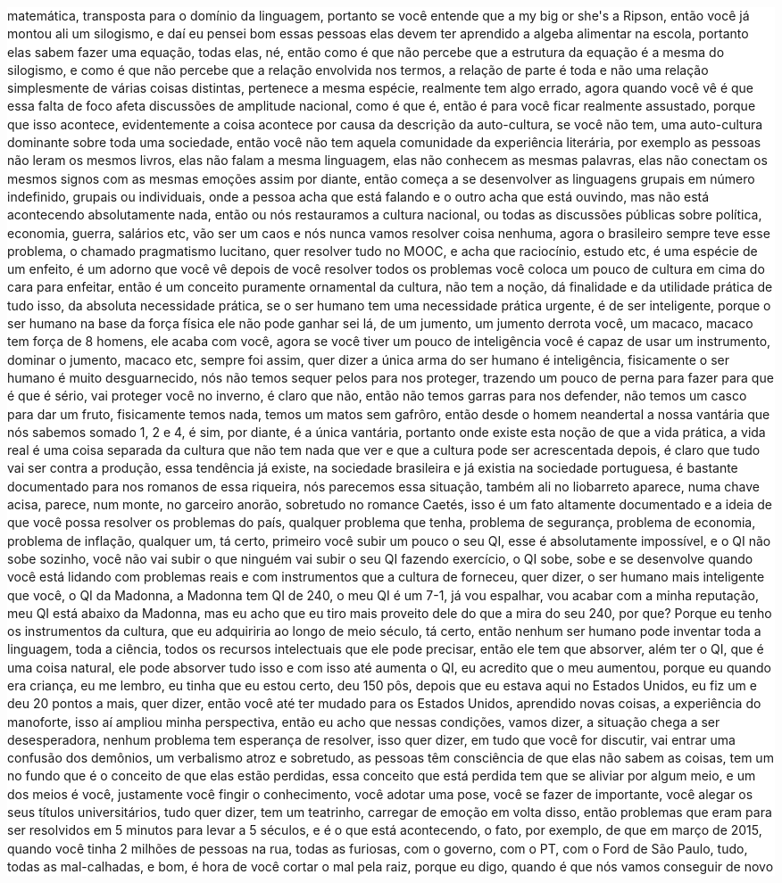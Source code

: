 matemática, transposta para o domínio da linguagem, portanto se você entende que a my big or she's a Ripson, então você já montou ali um silogismo, e daí eu pensei bom essas pessoas elas devem ter aprendido a algeba alimentar na escola, portanto elas sabem fazer uma equação, todas elas, né, então como é que não percebe que a estrutura da equação é a mesma do silogismo, e como é que não percebe que a relação envolvida nos termos, a relação de parte é toda e não uma relação simplesmente de várias coisas distintas, pertenece a mesma espécie, realmente tem algo errado, agora quando você vê é que essa falta de foco afeta discussões de amplitude nacional, como é que é, então é para você ficar realmente assustado, porque que isso acontece, evidentemente a coisa acontece por causa da descrição da auto-cultura, se você não tem, uma auto-cultura dominante sobre toda uma sociedade, então você não tem aquela comunidade da experiência literária, por exemplo as pessoas não leram os mesmos livros, elas não falam a mesma linguagem, elas não conhecem as mesmas palavras, elas não conectam os mesmos signos com as mesmas emoções assim por diante, então começa a se desenvolver as linguagens grupais em número indefinido, grupais ou individuais, onde a pessoa acha que está falando e o outro acha que está ouvindo, mas não está acontecendo absolutamente nada, então ou nós restauramos a cultura nacional, ou todas as discussões públicas sobre política, economia, guerra, salários etc, vão ser um caos e nós nunca vamos resolver coisa nenhuma, agora o brasileiro sempre teve esse problema, o chamado pragmatismo lucitano, quer resolver tudo no MOOC, e acha que raciocínio, estudo etc, é uma espécie de um enfeito, é um adorno que você vê depois de você resolver todos os problemas você coloca um pouco de cultura em cima do cara para enfeitar, então é um conceito puramente ornamental da cultura, não tem a noção, dá finalidade e da utilidade prática de tudo isso, da absoluta necessidade prática, se o ser humano tem uma necessidade prática urgente, é de ser inteligente, porque o ser humano na base da força física ele não pode ganhar sei lá, de um jumento, um jumento derrota você, um macaco, macaco tem força de 8 homens, ele acaba com você, agora se você tiver um pouco de inteligência você é capaz de usar um instrumento, dominar o jumento, macaco etc, sempre foi assim, quer dizer a única arma do ser humano é inteligência, fisicamente o ser humano é muito desguarnecido, nós não temos sequer pelos para nos proteger, trazendo um pouco de perna para fazer para que é que é sério, vai proteger você no inverno, é claro que não, então não temos garras para nos defender, não temos um casco para dar um fruto, fisicamente temos nada, temos um matos sem gafrôro, então desde o homem neandertal a nossa vantária que nós sabemos somado 1, 2 e 4, é sim, por diante, é a única vantária, portanto onde existe esta noção de que a vida prática, a vida real é uma coisa separada da cultura que não tem nada que ver e que a cultura pode ser acrescentada depois, é claro que tudo vai ser contra a produção, essa tendência já existe, na sociedade brasileira e já existia na sociedade portuguesa, é bastante documentado para nos romanos de essa riqueira, nós parecemos essa situação, também ali no liobarreto aparece, numa chave acisa, parece, num monte, no garceiro anorão, sobretudo no romance Caetés, isso é um fato altamente documentado e a ideia de que você possa resolver os problemas do país, qualquer problema que tenha, problema de segurança, problema de economia, problema de inflação, qualquer um, tá certo, primeiro você subir um pouco o seu QI, esse é absolutamente impossível, e o QI não sobe sozinho, você não vai subir o que ninguém vai subir o seu QI fazendo exercício, o QI sobe, sobe e se desenvolve quando você está lidando com problemas reais e com instrumentos que a cultura de forneceu, quer dizer, o ser humano mais inteligente que você, o QI da Madonna, a Madonna tem QI de 240, o meu QI é um 7-1, já vou espalhar, vou acabar com a minha reputação, meu QI está abaixo da Madonna, mas eu acho que eu tiro mais proveito dele do que a mira do seu 240, por que? Porque eu tenho os instrumentos da cultura, que eu adquiriria ao longo de meio século, tá certo, então nenhum ser humano pode inventar toda a linguagem, toda a ciência, todos os recursos intelectuais que ele pode precisar, então ele tem que absorver, além ter o QI, que é uma coisa natural, ele pode absorver tudo isso e com isso até aumenta o QI, eu acredito que o meu aumentou, porque eu quando era criança, eu me lembro, eu tinha que eu estou certo, deu 150 pôs, depois que eu estava aqui no Estados Unidos, eu fiz um e deu 20 pontos a mais, quer dizer, então você até ter mudado para os Estados Unidos, aprendido novas coisas, a experiência do manoforte, isso aí ampliou minha perspectiva, então eu acho que nessas condições, vamos dizer, a situação chega a ser desesperadora, nenhum problema tem esperança de resolver, isso quer dizer, em tudo que você for discutir, vai entrar uma confusão dos demônios, um verbalismo atroz e sobretudo, as pessoas têm consciência de que elas não sabem as coisas, tem um no fundo que é o conceito de que elas estão perdidas, essa conceito que está perdida tem que se aliviar por algum meio, e um dos meios é você, justamente você fingir o conhecimento, você adotar uma pose, você se fazer de importante, você alegar os seus títulos universitários, tudo quer dizer, tem um teatrinho, carregar de emoção em volta disso, então problemas que eram para ser resolvidos em 5 minutos para levar a 5 séculos, e é o que está acontecendo, o fato, por exemplo, de que em março de 2015, quando você tinha 2 milhões de pessoas na rua, todas as furiosas, com o governo, com o PT, com o Ford de São Paulo, tudo, todas as mal-calhadas, e bom, é hora de você cortar o mal pela raiz, porque eu digo, quando é que nós vamos conseguir de novo